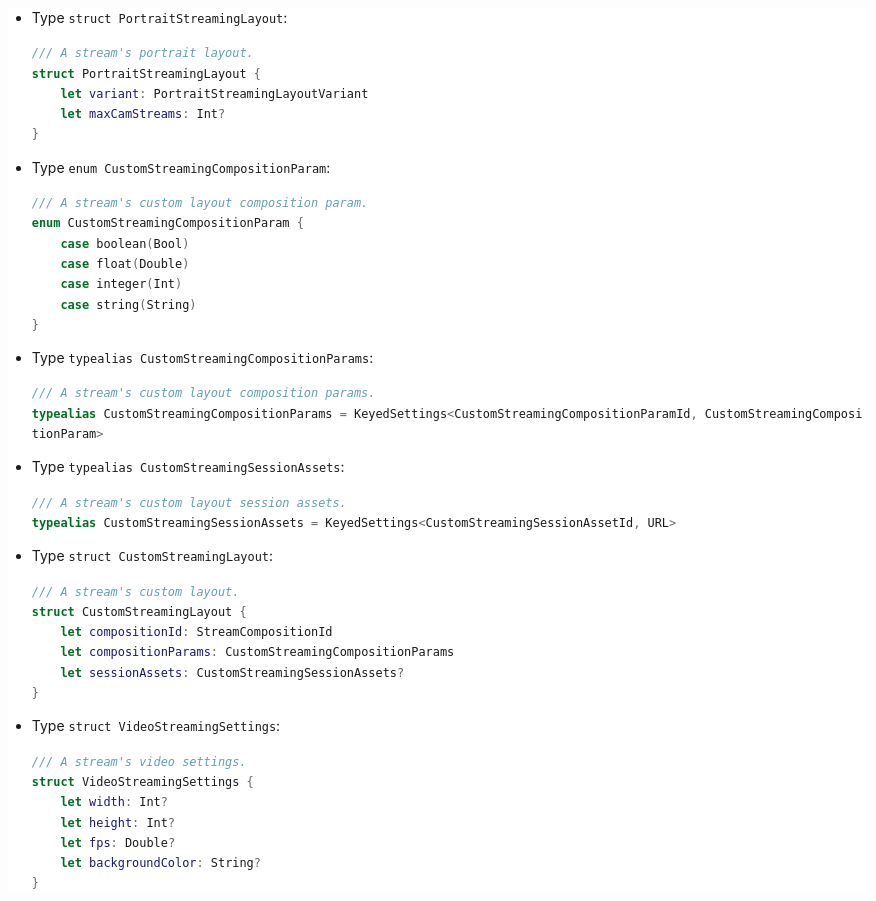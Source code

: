 - Type `struct PortraitStreamingLayout`:

  ```swift
  /// A stream's portrait layout.
  struct PortraitStreamingLayout {
      let variant: PortraitStreamingLayoutVariant
      let maxCamStreams: Int?
  }
  ```

- Type `enum CustomStreamingCompositionParam`:

  ```swift
  /// A stream's custom layout composition param.
  enum CustomStreamingCompositionParam {
      case boolean(Bool)
      case float(Double)
      case integer(Int)
      case string(String)
  }
  ```

- Type `typealias CustomStreamingCompositionParams`:

  ```swift
  /// A stream's custom layout composition params.
  typealias CustomStreamingCompositionParams = KeyedSettings<CustomStreamingCompositionParamId, CustomStreamingCompositionParam>
  ```

- Type `typealias CustomStreamingSessionAssets`:

  ```swift
  /// A stream's custom layout session assets.
  typealias CustomStreamingSessionAssets = KeyedSettings<CustomStreamingSessionAssetId, URL>
  ```

- Type `struct CustomStreamingLayout`:

  ```swift
  /// A stream's custom layout.
  struct CustomStreamingLayout {
      let compositionId: StreamCompositionId
      let compositionParams: CustomStreamingCompositionParams
      let sessionAssets: CustomStreamingSessionAssets?
  }
  ```

- Type `struct VideoStreamingSettings`:

  ```swift
  /// A stream's video settings.
  struct VideoStreamingSettings {
      let width: Int?
      let height: Int?
      let fps: Double?
      let backgroundColor: String?
  }
  ```
